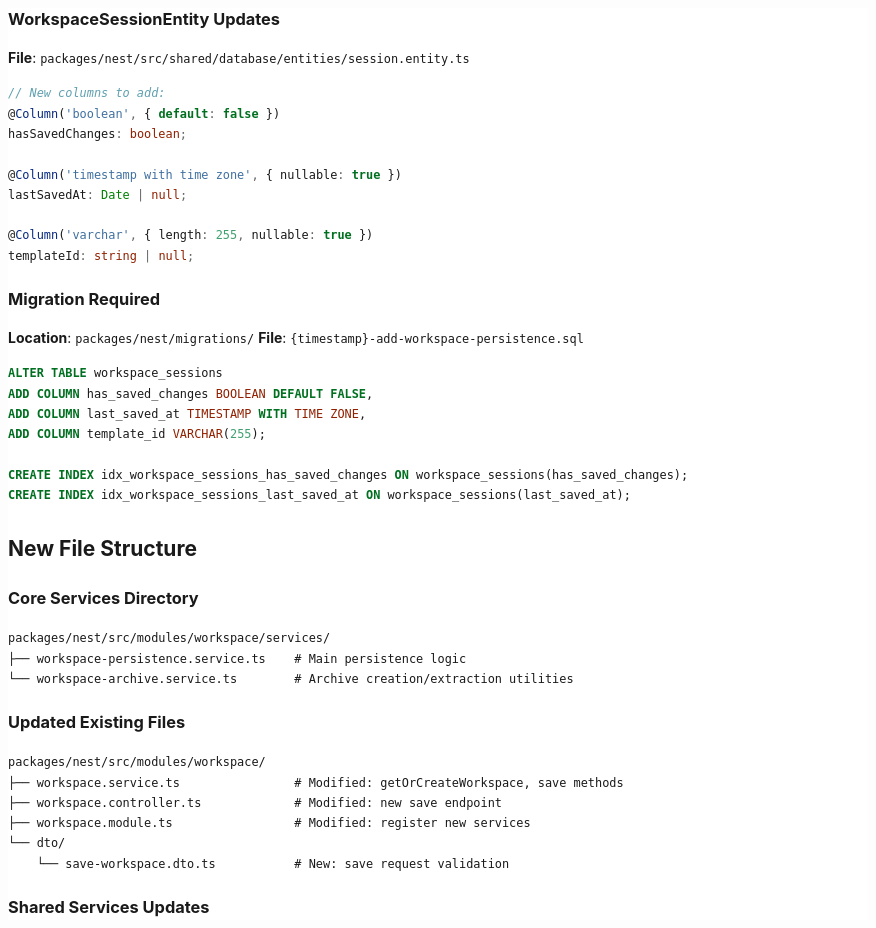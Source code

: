 ### WorkspaceSessionEntity Updates

**File**: `packages/nest/src/shared/database/entities/session.entity.ts`

```typescript
// New columns to add:
@Column('boolean', { default: false })
hasSavedChanges: boolean;

@Column('timestamp with time zone', { nullable: true })
lastSavedAt: Date | null;

@Column('varchar', { length: 255, nullable: true })
templateId: string | null;
```

### Migration Required

**Location**: `packages/nest/migrations/`
**File**: `{timestamp}-add-workspace-persistence.sql`

```sql
ALTER TABLE workspace_sessions
ADD COLUMN has_saved_changes BOOLEAN DEFAULT FALSE,
ADD COLUMN last_saved_at TIMESTAMP WITH TIME ZONE,
ADD COLUMN template_id VARCHAR(255);

CREATE INDEX idx_workspace_sessions_has_saved_changes ON workspace_sessions(has_saved_changes);
CREATE INDEX idx_workspace_sessions_last_saved_at ON workspace_sessions(last_saved_at);
```

## New File Structure

### Core Services Directory

```
packages/nest/src/modules/workspace/services/
├── workspace-persistence.service.ts    # Main persistence logic
└── workspace-archive.service.ts        # Archive creation/extraction utilities
```

### Updated Existing Files

```
packages/nest/src/modules/workspace/
├── workspace.service.ts                # Modified: getOrCreateWorkspace, save methods
├── workspace.controller.ts             # Modified: new save endpoint
├── workspace.module.ts                 # Modified: register new services
└── dto/
    └── save-workspace.dto.ts           # New: save request validation
```

### Shared Services Updates
